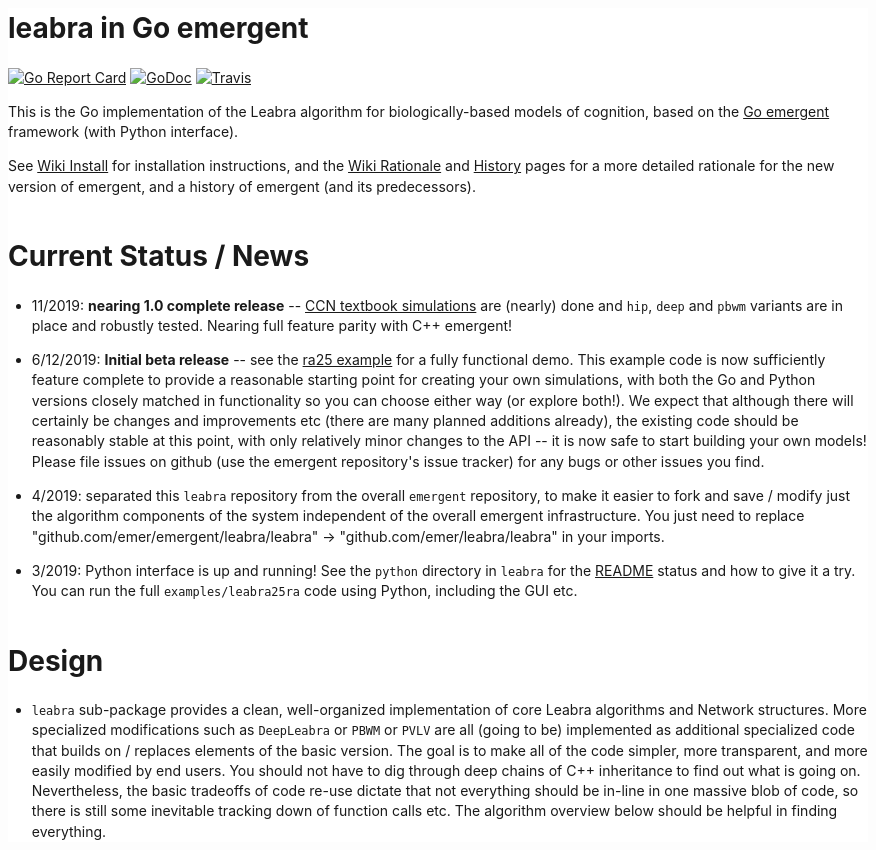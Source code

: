 # leabra in Go emergent

[![Go Report Card](https://goreportcard.com/badge/github.com/emer/leabra)](https://goreportcard.com/report/github.com/emer/leabra)
[![GoDoc](https://godoc.org/github.com/emer/leabra?status.svg)](https://godoc.org/github.com/emer/leabra)
[![Travis](https://travis-ci.com/emer/leabra.svg?branch=master)](https://travis-ci.com/emer/leabra)

This is the Go implementation of the Leabra algorithm for biologically-based models of cognition, based on the [Go emergent](https://github.com/emer/emergent) framework (with Python interface).

See [Wiki Install](https://github.com/emer/emergent/wiki/Install) for installation instructions, and the [Wiki Rationale](https://github.com/emer/emergent/wiki/Rationale) and [History](https://github.com/emer/emergent/wiki/History) pages for a more detailed rationale for the new version of emergent, and a history of emergent (and its predecessors).

# Current Status / News

* 11/2019: **nearing 1.0 complete release** -- [CCN textbook simulations](https://github.com/CompCogNeuro/sims) are (nearly) done and `hip`, `deep` and `pbwm` variants are in place and robustly tested.  Nearing full feature parity with C++ emergent!

* 6/12/2019: **Initial beta release** -- see the [ra25 example](https://github.com/emer/leabra/blob/master/examples/ra25) for a fully functional demo.  This example code is now sufficiently feature complete to provide a reasonable starting point for creating your own simulations, with both the Go and Python versions closely matched in functionality so you can choose either way (or explore both!).  We expect that although there will certainly be changes and improvements etc (there are many planned additions already), the existing code should be reasonably stable at this point, with only relatively minor changes to the API -- it is now safe to start building your own models!   Please file issues on github (use the emergent repository's issue tracker) for any bugs or other issues you find.

* 4/2019: separated this `leabra` repository from the overall `emergent` repository, to make it easier to fork and save / modify just the algorithm components of the system independent of the overall emergent infrastructure.  You just need to replace "github.com/emer/emergent/leabra/leabra" -> "github.com/emer/leabra/leabra" in your imports.

* 3/2019: Python interface is up and running!  See the `python` directory in `leabra` for the [README](https://github.com/emer/leabra/blob/master/python/README.md) status and how to give it a try.  You can run the full `examples/leabra25ra` code using Python, including the GUI etc.

# Design

* `leabra` sub-package provides a clean, well-organized implementation of core Leabra algorithms and Network structures. More specialized modifications such as `DeepLeabra` or `PBWM` or `PVLV` are all (going to be) implemented as additional specialized code that builds on / replaces elements of the basic version.  The goal is to make all of the code simpler, more transparent, and more easily modified by end users.  You should not have to dig through deep chains of C++ inheritance to find out what is going on.  Nevertheless, the basic tradeoffs of code re-use dictate that not everything should be in-line in one massive blob of code, so there is still some inevitable tracking down of function calls etc.  The algorithm overview below should be helpful in finding everything.
